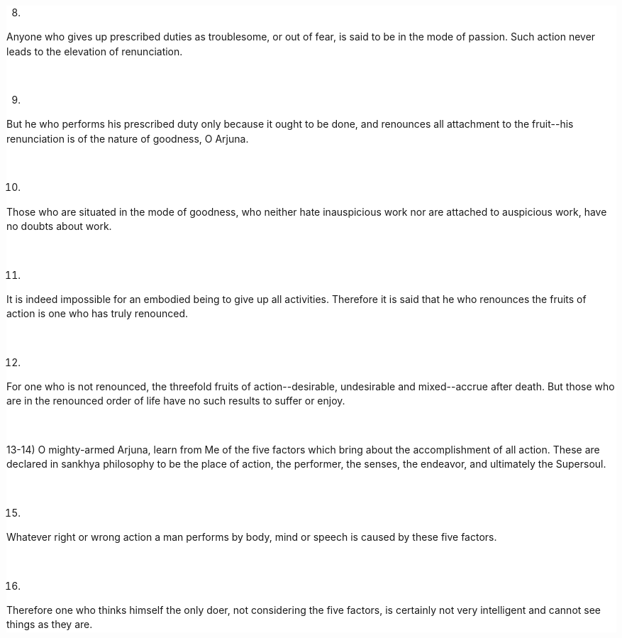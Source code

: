
8)
Anyone who gives up prescribed duties as troublesome, or out of fear, is said
to be in the mode of passion. Such action never leads to the elevation of
renunciation. 


 


9)
But he who performs his prescribed duty only because it ought to be done, and
renounces all attachment to the fruit--his renunciation is of the nature of
goodness, O Arjuna. 


 


10)
Those who are situated in the mode of goodness, who neither hate inauspicious
work nor are attached to auspicious work, have no doubts about work. 


 


11)
It is indeed impossible for an embodied being to give up all activities. Therefore
it is said that he who renounces the fruits of action is one who has truly
renounced. 


 


12)
For one who is not renounced, the threefold fruits of action--desirable, undesirable
and mixed--accrue after death. But those who are in the renounced order of life
have no such results to suffer or enjoy. 


 


13-14)
O mighty-armed Arjuna, learn from Me of the five factors which bring about the
accomplishment of all action. These are declared in sankhya philosophy to be
the place of action, the performer, the senses, the endeavor, and ultimately
the Supersoul. 


 


15)
Whatever right or wrong action a man performs by body, mind or speech is caused
by these five factors. 


 


16)
Therefore one who thinks himself the only doer, not considering the five
factors, is certainly not very intelligent and cannot see things as they are. 

